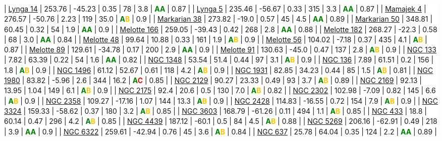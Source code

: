 | [Lynga 14](/_clusters/lynga14/) | 253.76 | -45.23 | 0.35 | 78 | 3.8 | <span style="color: green; font-weight: bold;">A</span><span style="color: green; font-weight: bold;">A</span> | 0.87  |
| [Lynga 5](/_clusters/lynga5/) | 235.46 | -56.67 | 0.33 | 315 | 3.3 | <span style="color: green; font-weight: bold;">A</span><span style="color: green; font-weight: bold;">A</span> | 0.87  |
| [Mamajek 4](/_clusters/mamajek4/) | 276.57 | -50.76 | 2.23 | 119 | 35.0 | <span style="color: green; font-weight: bold;">A</span><span style="color: #FFC300; font-weight: bold;">B</span> | 0.9  |
| [Markarian 38](/_clusters/markarian38/) | 273.82 | -19.0 | 0.57 | 45 | 4.5 | <span style="color: green; font-weight: bold;">A</span><span style="color: green; font-weight: bold;">A</span> | 0.89  |
| [Markarian 50](/_clusters/markarian50/) | 348.81 | 60.45 | 0.32 | 54 | 1.9 | <span style="color: green; font-weight: bold;">A</span><span style="color: green; font-weight: bold;">A</span> | 0.9  |
| [Melotte 166](/_clusters/melotte166/) | 259.05 | -39.43 | 0.42 | 268 | 2.8 | <span style="color: green; font-weight: bold;">A</span><span style="color: green; font-weight: bold;">A</span> | 0.88  |
| [Melotte 182](/_clusters/melotte182/) | 268.27 | -22.3 | 0.58 | 68 | 3.0 | <span style="color: green; font-weight: bold;">A</span><span style="color: green; font-weight: bold;">A</span> | 0.84  |
| [Melotte 48](/_clusters/melotte48/) | 99.64 | 10.88 | 0.33 | 161 | 1.9 | <span style="color: green; font-weight: bold;">A</span><span style="color: #FFC300; font-weight: bold;">B</span> | 0.9  |
| [Melotte 56](/_clusters/melotte56/) | 104.02 | -7.18 | 0.37 | 435 | 4.1 | <span style="color: green; font-weight: bold;">A</span><span style="color: #FFC300; font-weight: bold;">B</span> | 0.87  |
| [Melotte 89](/_clusters/melotte89/) | 129.61 | -34.78 | 0.17 | 200 | 2.9 | <span style="color: green; font-weight: bold;">A</span><span style="color: green; font-weight: bold;">A</span> | 0.9  |
| [Melotte 91](/_clusters/melotte91/) | 130.63 | -45.0 | 0.47 | 137 | 2.8 | <span style="color: green; font-weight: bold;">A</span><span style="color: #FFC300; font-weight: bold;">B</span> | 0.9  |
| [NGC 133](/_clusters/ngc133/) | 7.82 | 63.39 | 0.22 | 54 | 1.6 | <span style="color: green; font-weight: bold;">A</span><span style="color: green; font-weight: bold;">A</span> | 0.82  |
| [NGC 1348](/_clusters/ngc1348/) | 53.54 | 51.4 | 0.44 | 97 | 3.1 | <span style="color: green; font-weight: bold;">A</span><span style="color: #FFC300; font-weight: bold;">B</span> | 0.9  |
| [NGC 136](/_clusters/ngc136/) | 7.89 | 61.51 | 0.2 | 156 | 1.8 | <span style="color: green; font-weight: bold;">A</span><span style="color: #FFC300; font-weight: bold;">B</span> | 0.9  |
| [NGC 1496](/_clusters/ngc1496/) | 61.12 | 52.67 | 0.61 | 118 | 4.2 | <span style="color: green; font-weight: bold;">A</span><span style="color: #FFC300; font-weight: bold;">B</span> | 0.9  |
| [NGC 1931](/_clusters/ngc1931/) | 82.85 | 34.23 | 0.44 | 85 | 1.5 | <span style="color: green; font-weight: bold;">A</span><span style="color: #FFC300; font-weight: bold;">B</span> | 0.81  |
| [NGC 1980](/_clusters/ngc1980/) | 83.82 | -5.96 | 2.6 | 344 | 16.2 | <span style="color: green; font-weight: bold;">A</span><span style="color: red; font-weight: bold;">C</span> | 0.85  |
| [NGC 2129](/_clusters/ngc2129/) | 90.27 | 23.33 | 0.49 | 93 | 3.7 | <span style="color: green; font-weight: bold;">A</span><span style="color: #FFC300; font-weight: bold;">B</span> | 0.89  |
| [NGC 2169](/_clusters/ngc2169/) | 92.13 | 13.95 | 1.04 | 149 | 6.1 | <span style="color: green; font-weight: bold;">A</span><span style="color: #FFC300; font-weight: bold;">B</span> | 0.9  |
| [NGC 2175](/_clusters/ngc2175/) | 92.4 | 20.6 | 0.5 | 130 | 7.0 | <span style="color: green; font-weight: bold;">A</span><span style="color: #FFC300; font-weight: bold;">B</span> | 0.82  |
| [NGC 2302](/_clusters/ngc2302/) | 102.98 | -7.09 | 0.82 | 145 | 6.6 | <span style="color: green; font-weight: bold;">A</span><span style="color: #FFC300; font-weight: bold;">B</span> | 0.9  |
| [NGC 2358](/_clusters/ngc2358/) | 109.27 | -17.16 | 1.07 | 144 | 13.3 | <span style="color: green; font-weight: bold;">A</span><span style="color: #FFC300; font-weight: bold;">B</span> | 0.9  |
| [NGC 2428](/_clusters/ngc2428/) | 114.83 | -16.55 | 0.72 | 154 | 7.9 | <span style="color: green; font-weight: bold;">A</span><span style="color: #FFC300; font-weight: bold;">B</span> | 0.9  |
| [NGC 3324](/_clusters/ngc3324/) | 159.33 | -58.62 | 0.37 | 180 | 3.2 | <span style="color: green; font-weight: bold;">A</span><span style="color: #FFC300; font-weight: bold;">B</span> | 0.85  |
| [NGC 3603](/_clusters/ngc3603/) | 168.79 | -61.26 | 0.11 | 494 | 1.1 | <span style="color: green; font-weight: bold;">A</span><span style="color: #FFC300; font-weight: bold;">B</span> | 0.85  |
| [NGC 433](/_clusters/ngc433/) | 18.8 | 60.14 | 0.47 | 296 | 4.2 | <span style="color: green; font-weight: bold;">A</span><span style="color: #FFC300; font-weight: bold;">B</span> | 0.85  |
| [NGC 4439](/_clusters/ngc4439/) | 187.12 | -60.1 | 0.5 | 84 | 4.5 | <span style="color: green; font-weight: bold;">A</span><span style="color: #FFC300; font-weight: bold;">B</span> | 0.88  |
| [NGC 5269](/_clusters/ngc5269/) | 206.16 | -62.91 | 0.49 | 218 | 3.9 | <span style="color: green; font-weight: bold;">A</span><span style="color: green; font-weight: bold;">A</span> | 0.9  |
| [NGC 6322](/_clusters/ngc6322/) | 259.61 | -42.94 | 0.76 | 45 | 3.6 | <span style="color: green; font-weight: bold;">A</span><span style="color: #FFC300; font-weight: bold;">B</span> | 0.84  |
| [NGC 637](/_clusters/ngc637/) | 25.78 | 64.04 | 0.35 | 124 | 2.2 | <span style="color: green; font-weight: bold;">A</span><span style="color: green; font-weight: bold;">A</span> | 0.89  |